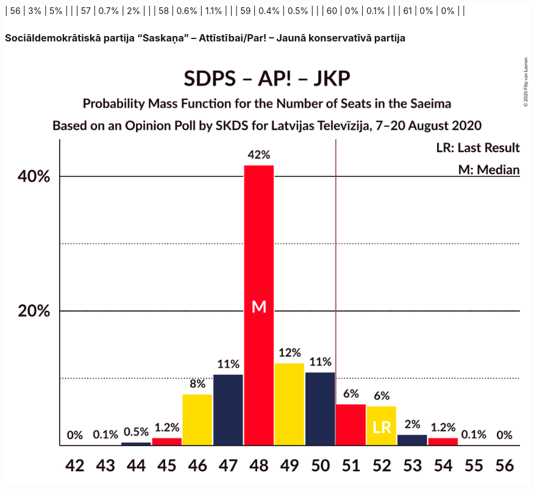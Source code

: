 | 56 | 3% | 5% |  |
| 57 | 0.7% | 2% |  |
| 58 | 0.6% | 1.1% |  |
| 59 | 0.4% | 0.5% |  |
| 60 | 0% | 0.1% |  |
| 61 | 0% | 0% |  |

### Sociāldemokrātiskā partija “Saskaņa” – Attīstībai/Par! – Jaunā konservatīvā partija

![Graph with seats probability mass function not yet produced](2020-08-20-SKDS-coalitions-seats-pmf-sdps–ap–jkp.png "Seats Probability Mass Function")
